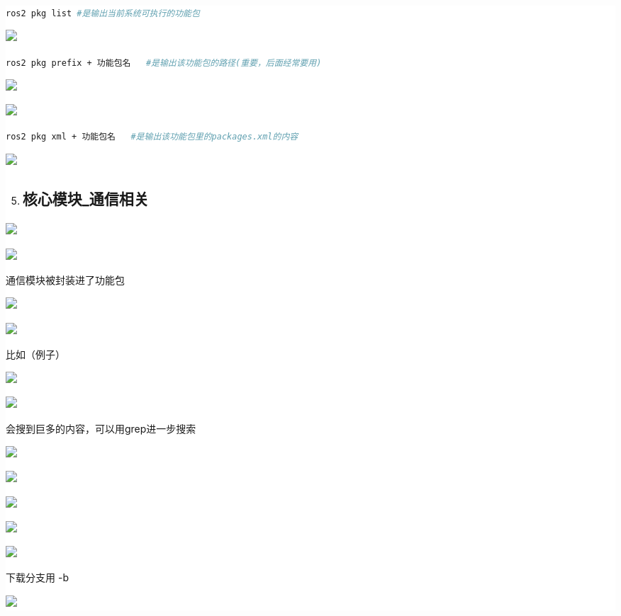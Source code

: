 ```bash
ros2 pkg list #是输出当前系统可执行的功能包
```

![](https://cdn.eo.r2.tungchiahui.cn/tungwebsite/assets/images/2023-12-30/image269.webp)

```bash
ros2 pkg prefix + 功能包名   #是输出该功能包的路径(重要，后面经常要用)
```

![](https://cdn.eo.r2.tungchiahui.cn/tungwebsite/assets/images/2023-12-30/image270.webp)

![](https://cdn.eo.r2.tungchiahui.cn/tungwebsite/assets/images/2023-12-30/image271.webp)

```bash
ros2 pkg xml + 功能包名   #是输出该功能包里的packages.xml的内容
```

![](https://cdn.eo.r2.tungchiahui.cn/tungwebsite/assets/images/2023-12-30/image272.webp)

5.  ## 核心模块\_通信相关
    

![](https://cdn.eo.r2.tungchiahui.cn/tungwebsite/assets/images/2023-12-30/image273.webp)

![](https://cdn.eo.r2.tungchiahui.cn/tungwebsite/assets/images/2023-12-30/image274.webp)

通信模块被封装进了功能包

![](https://cdn.eo.r2.tungchiahui.cn/tungwebsite/assets/images/2023-12-30/image275.webp)

![](https://cdn.eo.r2.tungchiahui.cn/tungwebsite/assets/images/2023-12-30/image276.webp)

比如（例子）

![](https://cdn.eo.r2.tungchiahui.cn/tungwebsite/assets/images/2023-12-30/image277.webp)

![](https://cdn.eo.r2.tungchiahui.cn/tungwebsite/assets/images/2023-12-30/image278.webp)

会搜到巨多的内容，可以用grep进一步搜索

![](https://cdn.eo.r2.tungchiahui.cn/tungwebsite/assets/images/2023-12-30/image279.webp)

![](https://cdn.eo.r2.tungchiahui.cn/tungwebsite/assets/images/2023-12-30/image280.webp)

![](https://cdn.eo.r2.tungchiahui.cn/tungwebsite/assets/images/2023-12-30/image281.webp)

![](https://cdn.eo.r2.tungchiahui.cn/tungwebsite/assets/images/2023-12-30/image282.webp)

![](https://cdn.eo.r2.tungchiahui.cn/tungwebsite/assets/images/2023-12-30/image283.webp)

下载分支用 -b

![](https://cdn.eo.r2.tungchiahui.cn/tungwebsite/assets/images/2023-12-30/image284.webp)
